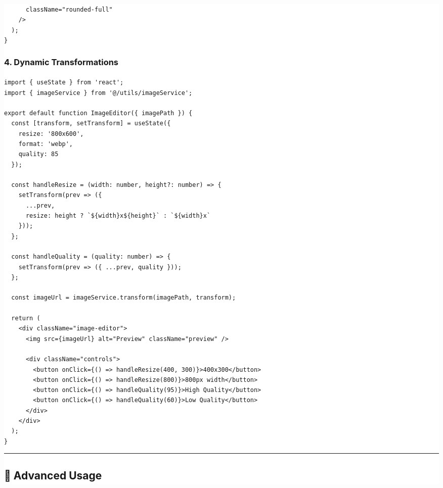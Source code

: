 ```tsx
      className="rounded-full"
    />
  );
}
```

### **4. Dynamic Transformations**

```tsx
import { useState } from 'react';
import { imageService } from '@/utils/imageService';

export default function ImageEditor({ imagePath }) {
  const [transform, setTransform] = useState({
    resize: '800x600',
    format: 'webp',
    quality: 85
  });

  const handleResize = (width: number, height?: number) => {
    setTransform(prev => ({
      ...prev,
      resize: height ? `${width}x${height}` : `${width}x`
    }));
  };

  const handleQuality = (quality: number) => {
    setTransform(prev => ({ ...prev, quality }));
  };

  const imageUrl = imageService.transform(imagePath, transform);

  return (
    <div className="image-editor">
      <img src={imageUrl} alt="Preview" className="preview" />
      
      <div className="controls">
        <button onClick={() => handleResize(400, 300)}>400x300</button>
        <button onClick={() => handleResize(800)}>800px width</button>
        <button onClick={() => handleQuality(95)}>High Quality</button>
        <button onClick={() => handleQuality(60)}>Low Quality</button>
      </div>
    </div>
  );
}
```

---

## 🎨 **Advanced Usage**
